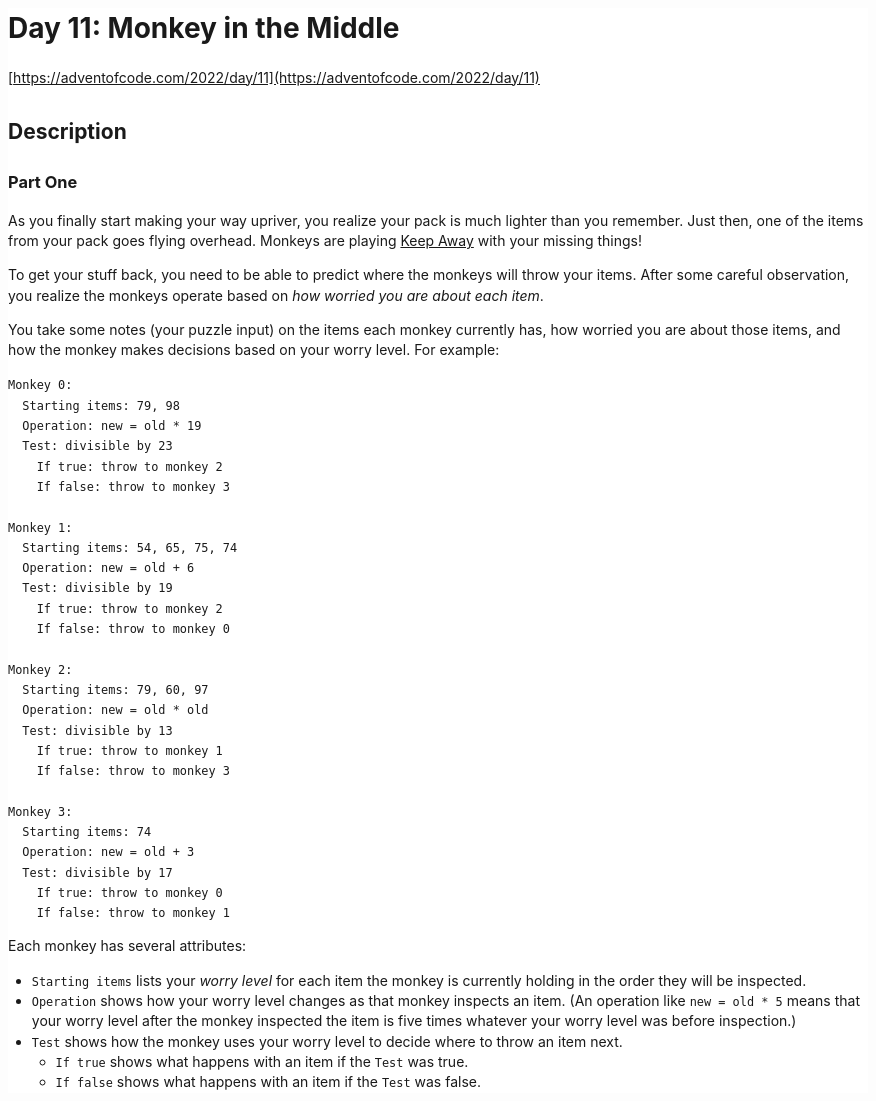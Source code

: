 # Day 11: Monkey in the Middle

[https://adventofcode.com/2022/day/11](https://adventofcode.com/2022/day/11)

## Description

### Part One

As you finally start making your way upriver, you realize your pack is much lighter than you remember. Just then, one of the items from your pack goes flying overhead. Monkeys are playing [Keep Away](https://en.wikipedia.org/wiki/Keep_away) with your missing things!

To get your stuff back, you need to be able to predict where the monkeys will throw your items. After some careful observation, you realize the monkeys operate based on _how worried you are about each item_.

You take some notes (your puzzle input) on the items each monkey currently has, how worried you are about those items, and how the monkey makes decisions based on your worry level. For example:

    Monkey 0:
      Starting items: 79, 98
      Operation: new = old * 19
      Test: divisible by 23
        If true: throw to monkey 2
        If false: throw to monkey 3
    
    Monkey 1:
      Starting items: 54, 65, 75, 74
      Operation: new = old + 6
      Test: divisible by 19
        If true: throw to monkey 2
        If false: throw to monkey 0
    
    Monkey 2:
      Starting items: 79, 60, 97
      Operation: new = old * old
      Test: divisible by 13
        If true: throw to monkey 1
        If false: throw to monkey 3
    
    Monkey 3:
      Starting items: 74
      Operation: new = old + 3
      Test: divisible by 17
        If true: throw to monkey 0
        If false: throw to monkey 1
    

Each monkey has several attributes:

*   `Starting items` lists your _worry level_ for each item the monkey is currently holding in the order they will be inspected.
*   `Operation` shows how your worry level changes as that monkey inspects an item. (An operation like `new = old * 5` means that your worry level after the monkey inspected the item is five times whatever your worry level was before inspection.)
*   `Test` shows how the monkey uses your worry level to decide where to throw an item next.
    *   `If true` shows what happens with an item if the `Test` was true.
    *   `If false` shows what happens with an item if the `Test` was false.
